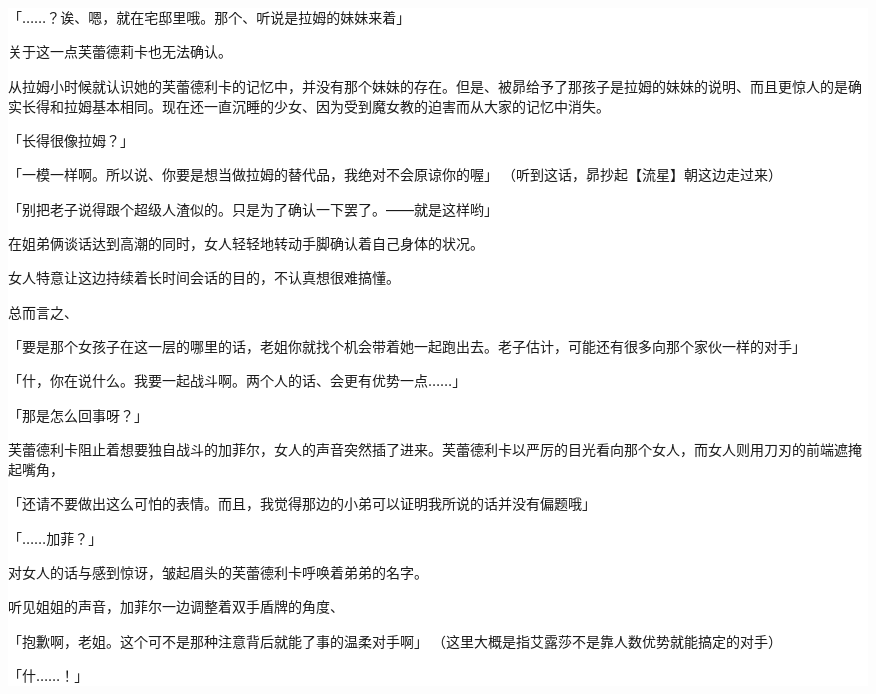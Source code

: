 「……？诶、嗯，就在宅邸里哦。那个、听说是拉姆的妹妹来着」



关于这一点芙蕾德莉卡也无法确认。



从拉姆小时候就认识她的芙蕾德利卡的记忆中，并没有那个妹妹的存在。但是、被昴给予了那孩子是拉姆的妹妹的说明、而且更惊人的是确实长得和拉姆基本相同。现在还一直沉睡的少女、因为受到魔女教的迫害而从大家的记忆中消失。



「长得很像拉姆？」



「一模一样啊。所以说、你要是想当做拉姆的替代品，我绝对不会原谅你的喔」 （听到这话，昴抄起【流星】朝这边走过来）



「别把老子说得跟个超级人渣似的。只是为了确认一下罢了。――就是这样哟」



在姐弟俩谈话达到高潮的同时，女人轻轻地转动手脚确认着自己身体的状况。



女人特意让这边持续着长时间会话的目的，不认真想很难搞懂。



总而言之、



「要是那个女孩子在这一层的哪里的话，老姐你就找个机会带着她一起跑出去。老子估计，可能还有很多向那个家伙一样的对手」



「什，你在说什么。我要一起战斗啊。两个人的话、会更有优势一点……」



「那是怎么回事呀？」



芙蕾德利卡阻止着想要独自战斗的加菲尔，女人的声音突然插了进来。芙蕾德利卡以严厉的目光看向那个女人，而女人则用刀刃的前端遮掩起嘴角，



「还请不要做出这么可怕的表情。而且，我觉得那边的小弟可以证明我所说的话并没有偏题哦」



「……加菲？」



对女人的话与感到惊讶，皱起眉头的芙蕾德利卡呼唤着弟弟的名字。



听见姐姐的声音，加菲尔一边调整着双手盾牌的角度、



「抱歉啊，老姐。这个可不是那种注意背后就能了事的温柔对手啊」 （这里大概是指艾露莎不是靠人数优势就能搞定的对手）



「什……！」

